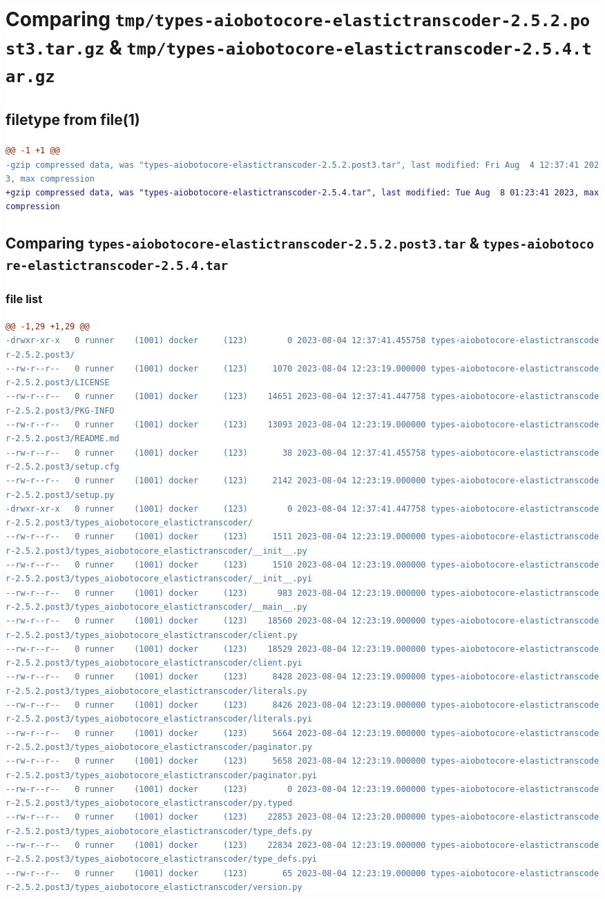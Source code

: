 # Comparing `tmp/types-aiobotocore-elastictranscoder-2.5.2.post3.tar.gz` & `tmp/types-aiobotocore-elastictranscoder-2.5.4.tar.gz`

## filetype from file(1)

```diff
@@ -1 +1 @@
-gzip compressed data, was "types-aiobotocore-elastictranscoder-2.5.2.post3.tar", last modified: Fri Aug  4 12:37:41 2023, max compression
+gzip compressed data, was "types-aiobotocore-elastictranscoder-2.5.4.tar", last modified: Tue Aug  8 01:23:41 2023, max compression
```

## Comparing `types-aiobotocore-elastictranscoder-2.5.2.post3.tar` & `types-aiobotocore-elastictranscoder-2.5.4.tar`

### file list

```diff
@@ -1,29 +1,29 @@
-drwxr-xr-x   0 runner    (1001) docker     (123)        0 2023-08-04 12:37:41.455758 types-aiobotocore-elastictranscoder-2.5.2.post3/
--rw-r--r--   0 runner    (1001) docker     (123)     1070 2023-08-04 12:23:19.000000 types-aiobotocore-elastictranscoder-2.5.2.post3/LICENSE
--rw-r--r--   0 runner    (1001) docker     (123)    14651 2023-08-04 12:37:41.447758 types-aiobotocore-elastictranscoder-2.5.2.post3/PKG-INFO
--rw-r--r--   0 runner    (1001) docker     (123)    13093 2023-08-04 12:23:19.000000 types-aiobotocore-elastictranscoder-2.5.2.post3/README.md
--rw-r--r--   0 runner    (1001) docker     (123)       38 2023-08-04 12:37:41.455758 types-aiobotocore-elastictranscoder-2.5.2.post3/setup.cfg
--rw-r--r--   0 runner    (1001) docker     (123)     2142 2023-08-04 12:23:19.000000 types-aiobotocore-elastictranscoder-2.5.2.post3/setup.py
-drwxr-xr-x   0 runner    (1001) docker     (123)        0 2023-08-04 12:37:41.447758 types-aiobotocore-elastictranscoder-2.5.2.post3/types_aiobotocore_elastictranscoder/
--rw-r--r--   0 runner    (1001) docker     (123)     1511 2023-08-04 12:23:19.000000 types-aiobotocore-elastictranscoder-2.5.2.post3/types_aiobotocore_elastictranscoder/__init__.py
--rw-r--r--   0 runner    (1001) docker     (123)     1510 2023-08-04 12:23:19.000000 types-aiobotocore-elastictranscoder-2.5.2.post3/types_aiobotocore_elastictranscoder/__init__.pyi
--rw-r--r--   0 runner    (1001) docker     (123)      983 2023-08-04 12:23:19.000000 types-aiobotocore-elastictranscoder-2.5.2.post3/types_aiobotocore_elastictranscoder/__main__.py
--rw-r--r--   0 runner    (1001) docker     (123)    18560 2023-08-04 12:23:19.000000 types-aiobotocore-elastictranscoder-2.5.2.post3/types_aiobotocore_elastictranscoder/client.py
--rw-r--r--   0 runner    (1001) docker     (123)    18529 2023-08-04 12:23:19.000000 types-aiobotocore-elastictranscoder-2.5.2.post3/types_aiobotocore_elastictranscoder/client.pyi
--rw-r--r--   0 runner    (1001) docker     (123)     8428 2023-08-04 12:23:19.000000 types-aiobotocore-elastictranscoder-2.5.2.post3/types_aiobotocore_elastictranscoder/literals.py
--rw-r--r--   0 runner    (1001) docker     (123)     8426 2023-08-04 12:23:19.000000 types-aiobotocore-elastictranscoder-2.5.2.post3/types_aiobotocore_elastictranscoder/literals.pyi
--rw-r--r--   0 runner    (1001) docker     (123)     5664 2023-08-04 12:23:19.000000 types-aiobotocore-elastictranscoder-2.5.2.post3/types_aiobotocore_elastictranscoder/paginator.py
--rw-r--r--   0 runner    (1001) docker     (123)     5658 2023-08-04 12:23:19.000000 types-aiobotocore-elastictranscoder-2.5.2.post3/types_aiobotocore_elastictranscoder/paginator.pyi
--rw-r--r--   0 runner    (1001) docker     (123)        0 2023-08-04 12:23:19.000000 types-aiobotocore-elastictranscoder-2.5.2.post3/types_aiobotocore_elastictranscoder/py.typed
--rw-r--r--   0 runner    (1001) docker     (123)    22853 2023-08-04 12:23:20.000000 types-aiobotocore-elastictranscoder-2.5.2.post3/types_aiobotocore_elastictranscoder/type_defs.py
--rw-r--r--   0 runner    (1001) docker     (123)    22834 2023-08-04 12:23:19.000000 types-aiobotocore-elastictranscoder-2.5.2.post3/types_aiobotocore_elastictranscoder/type_defs.pyi
--rw-r--r--   0 runner    (1001) docker     (123)       65 2023-08-04 12:23:19.000000 types-aiobotocore-elastictranscoder-2.5.2.post3/types_aiobotocore_elastictranscoder/version.py
```